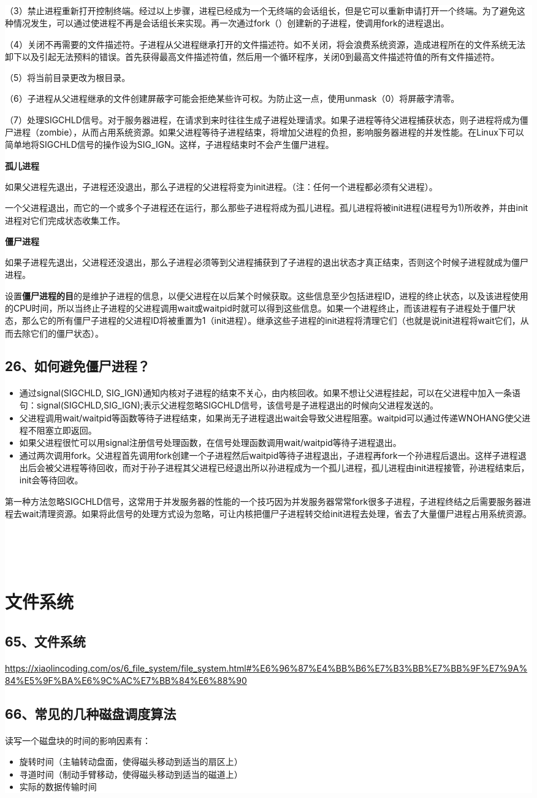 （3）禁止进程重新打开控制终端。经过以上步骤，进程已经成为一个无终端的会话组长，但是它可以重新申请打开一个终端。为了避免这种情况发生，可以通过使进程不再是会话组长来实现。再一次通过fork（）创建新的子进程，使调用fork的进程退出。

（4）关闭不再需要的文件描述符。子进程从父进程继承打开的文件描述符。如不关闭，将会浪费系统资源，造成进程所在的文件系统无法卸下以及引起无法预料的错误。首先获得最高文件描述符值，然后用一个循环程序，关闭0到最高文件描述符值的所有文件描述符。

（5）将当前目录更改为根目录。

（6）子进程从父进程继承的文件创建屏蔽字可能会拒绝某些许可权。为防止这一点，使用unmask（0）将屏蔽字清零。

（7）处理SIGCHLD信号。对于服务器进程，在请求到来时往往生成子进程处理请求。如果子进程等待父进程捕获状态，则子进程将成为僵尸进程（zombie），从而占用系统资源。如果父进程等待子进程结束，将增加父进程的负担，影响服务器进程的并发性能。在Linux下可以简单地将SIGCHLD信号的操作设为SIG_IGN。这样，子进程结束时不会产生僵尸进程。

**孤儿进程**

如果父进程先退出，子进程还没退出，那么子进程的父进程将变为init进程。（注：任何一个进程都必须有父进程）。

一个父进程退出，而它的一个或多个子进程还在运行，那么那些子进程将成为孤儿进程。孤儿进程将被init进程(进程号为1)所收养，并由init进程对它们完成状态收集工作。

**僵尸进程**

如果子进程先退出，父进程还没退出，那么子进程必须等到父进程捕获到了子进程的退出状态才真正结束，否则这个时候子进程就成为僵尸进程。

设置**僵尸进程的目**的是维护子进程的信息，以便父进程在以后某个时候获取。这些信息至少包括进程ID，进程的终止状态，以及该进程使用的CPU时间，所以当终止子进程的父进程调用wait或waitpid时就可以得到这些信息。如果一个进程终止，而该进程有子进程处于僵尸状态，那么它的所有僵尸子进程的父进程ID将被重置为1（init进程）。继承这些子进程的init进程将清理它们（也就是说init进程将wait它们，从而去除它们的僵尸状态）。

## 26、如何避免僵尸进程？

- 通过signal(SIGCHLD, SIG_IGN)通知内核对子进程的结束不关心，由内核回收。如果不想让父进程挂起，可以在父进程中加入一条语句：signal(SIGCHLD,SIG_IGN);表示父进程忽略SIGCHLD信号，该信号是子进程退出的时候向父进程发送的。
- 父进程调用wait/waitpid等函数等待子进程结束，如果尚无子进程退出wait会导致父进程阻塞。waitpid可以通过传递WNOHANG使父进程不阻塞立即返回。
- 如果父进程很忙可以用signal注册信号处理函数，在信号处理函数调用wait/waitpid等待子进程退出。
- 通过两次调用fork。父进程首先调用fork创建一个子进程然后waitpid等待子进程退出，子进程再fork一个孙进程后退出。这样子进程退出后会被父进程等待回收，而对于孙子进程其父进程已经退出所以孙进程成为一个孤儿进程，孤儿进程由init进程接管，孙进程结束后，init会等待回收。

第一种方法忽略SIGCHLD信号，这常用于并发服务器的性能的一个技巧因为并发服务器常常fork很多子进程，子进程终结之后需要服务器进程去wait清理资源。如果将此信号的处理方式设为忽略，可让内核把僵尸子进程转交给init进程去处理，省去了大量僵尸进程占用系统资源。

</br>
</br>
</br>

# 文件系统
## 65、文件系统
https://xiaolincoding.com/os/6_file_system/file_system.html#%E6%96%87%E4%BB%B6%E7%B3%BB%E7%BB%9F%E7%9A%84%E5%9F%BA%E6%9C%AC%E7%BB%84%E6%88%90

## 66、常见的几种磁盘调度算法

读写一个磁盘块的时间的影响因素有：

* 旋转时间（主轴转动盘面，使得磁头移动到适当的扇区上）
* 寻道时间（制动手臂移动，使得磁头移动到适当的磁道上）
* 实际的数据传输时间
